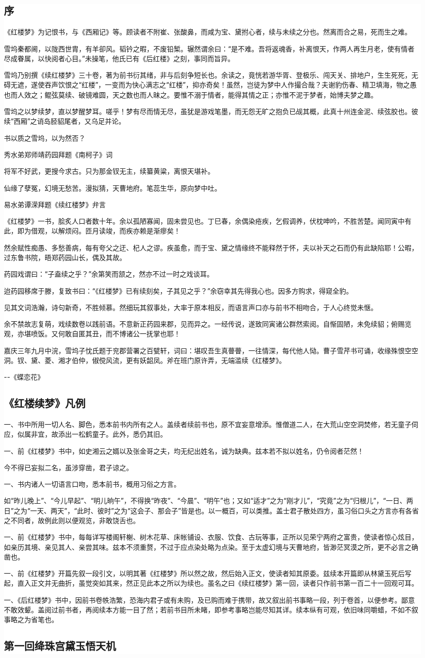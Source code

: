 ## 序  

《红楼梦》为记恨书，与《西厢记》等。顾读者不附崔、张酸鼻，而咸为宝、黛拊心者，续与未续之分也。然离而合之易，死而生之难。  

雪坞秦都阃，以陇西世胄，有羊卻风。韬钤之暇，不废铅椠。辗然谓余曰：“是不难。吾将返魂香，补离恨天，作两人再生月老，使有情者尽成眷属，以快阅者心目。”未操笔，他氏已有《后红楼》之刻，事同而旨异。  

雪坞乃别撰《续红楼梦》三十卷，著为前书衍其绪，非与后刻争短长也。余读之，竟恍若游华胥、登极乐、闯天关、排地户，生生死死，无碍无遮，遂使吞声饮恨之“红楼”，一变而为快心满志之“红楼”，抑亦奇矣！虽然，岂徒为梦中人作撮合哉？夫谢豹伤春、精卫填海，物之愚也而人效之；鲲弦莫续、破镜难圆，天之数也而人昧之。要惟不溺于情者，能得其情之正；亦惟不泥于梦者，始博夫梦之趣。  

雪坞之以梦续梦，直以梦醒梦耳。嗟乎！梦有尽而情无尽，虽犹是游戏笔墨，而无怨无旷之抱负已觇其概，此真十州连金泥、续弦胶也。彼续“西厢”之诮岛胫貂尾者，又乌足并论。  

书以质之雪坞，以为然否？  

秀水弟郑师靖药园拜题《南柯子》词  

将军不好武，更搜今求古。只为那金钗无主，续纂黄粱，离恨天堪补。  

仙缘了孽冤，幻境无愁苦。漫拟猜，天曹地府。笔蕊生华，原向梦中吐。  

易水弟谭溁拜题《续红楼梦》弁言  

《红楼梦》一书，脍炙人口者数十年。余以孤陋寡闻，固未尝见也。丁巳春，余偶染疮疾，乞假调养，伏枕呻吟，不胜苦楚。闻同寅中有此，即为借观，以解烦闷。匝月读竣，而疾亦赖是渐瘳矣！  

然余赋性痴愚、多愁善病，每有夸父之迂、杞人之谬。疾虽愈，而于宝、黛之情缘终不能释然于怀，夫以补天之石而仍有此缺陷耶！公暇，过东鲁书院，晤郑药园山长，偶及其故。  

药园戏谓曰：“子盍续之乎？”余第笑而颔之，然亦不过一时之戏谈耳。  

迨药园移席于滕，复致书曰：“《红楼梦》已有续刻矣，子其见之乎？”余窃幸其先得我心也。因多方购求，得窥全豹。  

见其文词浩瀚，诗句新奇，不胜倾慕。然细玩其叙事处，大率于原本相反，而语言声口亦与前书不相吻合，于人心终觉未惬。  

余不禁故志复萌，戏续数卷以践前语。不意新正药园来郡，见而异之。一经传说，遂致同寅诸公群然索阅。自惭固陋，未免续貂；俯赐览观，亦堪喷饭。又何敢自匿其丑，而不博诸公一抚掌也耶！  

嘉庆三年九月中浣，雪坞子忱氏题于兖郡营署之百甓轩，词曰：堪叹吾生真瞢瞢，一往情深，每代他人恸。曹子雪芹书可诵，收缘殊恨空空洞。钗、黛、菱、湘才伯仲，俶傥风流，更有妖韶凤。斧在班门原许弄，无端滥续《红楼梦》。  

--《蝶恋花》  

## 《红楼续梦》凡例  

一、书中所用一切人名、脚色，悉本前书内所有之人。盖续者续前书也，原不宜妄意增添。惟僧道二人，在大荒山空空洞焚修，若无童子伺应，似属非宜，故添出一松鹤童子。此外，悉仍其旧。  

一、前《红楼梦》书中，如史湘云之婿以及张金哥之夫，均无纪出姓名，诚为缺典。兹本若不拟以姓名，仍令阅者茫然！  

今不得已妄拟二名，虽涉穿凿，君子谅之。  

一、书内诸人一切语言口吻，悉本前书，概用习俗之方言。  

如“昨儿晚上”、“今儿早起”、“明儿晌午”，不得换“昨夜”、“今晨”、“明午”也；又如“适才”之为“刚才儿”，“究竟”之为“归根儿”，“一日、两日”之为“一天、两天”，“此时、彼时”之为“这会子、那会子”皆是也。以一概百，可以类推。盖士君子散处四方，虽习俗口头之方言亦有各省之不同者，故例此则以便观览，非敢饶舌也。  

一、前《红楼梦》书中，每每详写楼阁轩榭、树木花草、床帐铺设、衣服、饮食、古玩等事，正所以见荣宁两府之富贵，使读者惊心炫目，如亲历其境、亲见其人、亲尝其味。兹本不须重赘，不过于应点染处略为点染。至于太虚幻境与天曹地府，皆渺茫冥漠之所，更不必言之确凿也。  

一、前《红楼梦》开篇先叙一段引文，以明其著《红楼梦》所以然之故，然后始入正文，使读者知其原委。兹续本开篇即从林黛玉死后写起，直入正文并无曲折，虽觉突如其来，然正见此本之所以为续也。虽名之曰《续红楼梦》第一回，读者只作前书第一百二十一回观可耳。  

一、《后红楼梦》书中，因前书卷帙浩繁，恐海内君子或有未购，及已购而难于携带，故又叙出前书事略一段，列于卷首，以便参考。鄙意不敢效颦。盖阅过前书者，再阅续本方能一目了然；若前书目所未睹，即参考事略岂能尽知其详。续本纵有可观，依旧味同嚼蜡，不如不叙事略之为省笔也。  

## 第一回绛珠宫黛玉悟天机  
